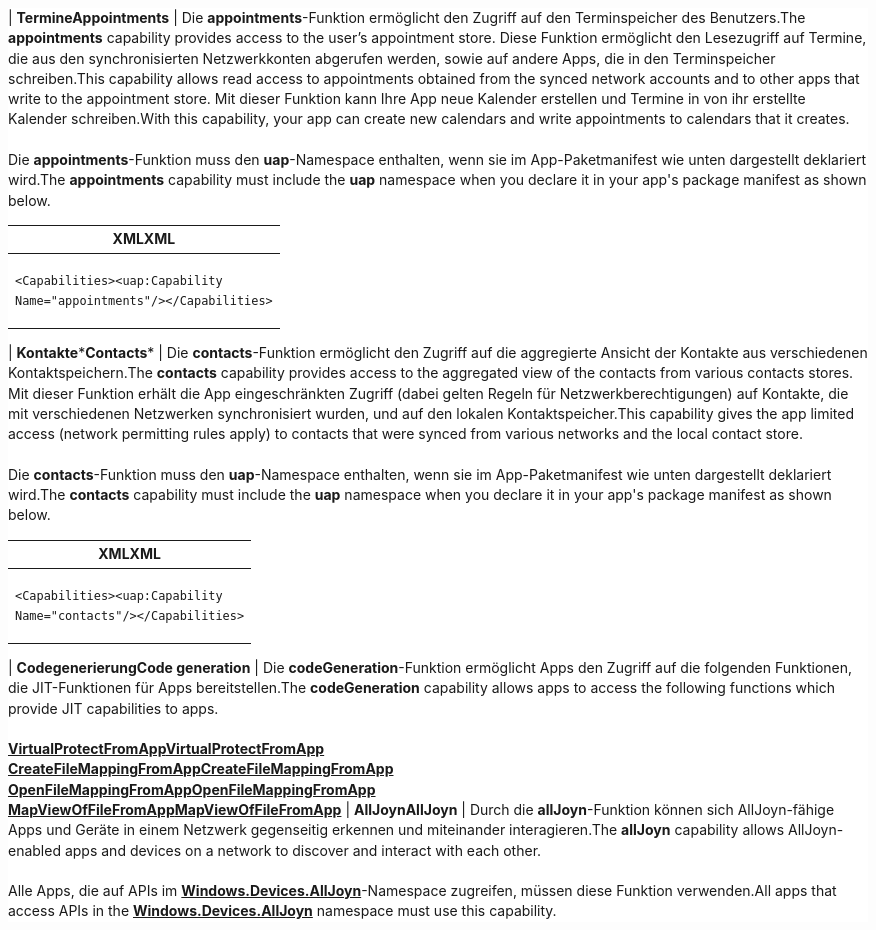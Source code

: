 | **<span data-ttu-id="816dd-173">Termine</span><span class="sxs-lookup"><span data-stu-id="816dd-173">Appointments</span></span>** | <span data-ttu-id="816dd-174">Die **appointments**-Funktion ermöglicht den Zugriff auf den Terminspeicher des Benutzers.</span><span class="sxs-lookup"><span data-stu-id="816dd-174">The **appointments** capability provides access to the user’s appointment store.</span></span> <span data-ttu-id="816dd-175">Diese Funktion ermöglicht den Lesezugriff auf Termine, die aus den synchronisierten Netzwerkkonten abgerufen werden, sowie auf andere Apps, die in den Terminspeicher schreiben.</span><span class="sxs-lookup"><span data-stu-id="816dd-175">This capability allows read access to appointments obtained from the synced network accounts and to other apps that write to the appointment store.</span></span> <span data-ttu-id="816dd-176">Mit dieser Funktion kann Ihre App neue Kalender erstellen und Termine in von ihr erstellte Kalender schreiben.</span><span class="sxs-lookup"><span data-stu-id="816dd-176">With this capability, your app can create new calendars and write appointments to calendars that it creates.</span></span><br /><br /><span data-ttu-id="816dd-177">Die **appointments**-Funktion muss den **uap**-Namespace enthalten, wenn sie im App-Paketmanifest wie unten dargestellt deklariert wird.</span><span class="sxs-lookup"><span data-stu-id="816dd-177">The **appointments** capability must include the **uap** namespace when you declare it in your app's package manifest as shown below.</span></span><table><thead><tr><th><span data-ttu-id="816dd-178">XML</span><span class="sxs-lookup"><span data-stu-id="816dd-178">XML</span></span></th></tr></thead><tbody><tr><td><pre><code>&lt;Capabilities&gt;&lt;uap:Capability Name="appointments"/&gt;&lt;/Capabilities&gt;</code></pre></td></tr></tbody></table>
| <span data-ttu-id="816dd-179">**Kontakte**\*</span><span class="sxs-lookup"><span data-stu-id="816dd-179">**Contacts**\*</span></span> | <span data-ttu-id="816dd-180">Die **contacts**-Funktion ermöglicht den Zugriff auf die aggregierte Ansicht der Kontakte aus verschiedenen Kontaktspeichern.</span><span class="sxs-lookup"><span data-stu-id="816dd-180">The **contacts** capability provides access to the aggregated view of the contacts from various contacts stores.</span></span> <span data-ttu-id="816dd-181">Mit dieser Funktion erhält die App eingeschränkten Zugriff (dabei gelten Regeln für Netzwerkberechtigungen) auf Kontakte, die mit verschiedenen Netzwerken synchronisiert wurden, und auf den lokalen Kontaktspeicher.</span><span class="sxs-lookup"><span data-stu-id="816dd-181">This capability gives the app limited access (network permitting rules apply) to contacts that were synced from various networks and the local contact store.</span></span><br /><br /><span data-ttu-id="816dd-182">Die **contacts**-Funktion muss den **uap**-Namespace enthalten, wenn sie im App-Paketmanifest wie unten dargestellt deklariert wird.</span><span class="sxs-lookup"><span data-stu-id="816dd-182">The **contacts** capability must include the **uap** namespace when you declare it in your app's package manifest as shown below.</span></span><table><thead><tr><th><span data-ttu-id="816dd-183">XML</span><span class="sxs-lookup"><span data-stu-id="816dd-183">XML</span></span></th></tr></thead><tbody><tr><td><pre><code>&lt;Capabilities&gt;&lt;uap:Capability Name="contacts"/&gt;&lt;/Capabilities&gt;</code></pre></td></tr></tbody></table>
| **<span data-ttu-id="816dd-184">Codegenerierung</span><span class="sxs-lookup"><span data-stu-id="816dd-184">Code generation</span></span>** | <span data-ttu-id="816dd-185">Die **codeGeneration**-Funktion ermöglicht Apps den Zugriff auf die folgenden Funktionen, die JIT-Funktionen für Apps bereitstellen.</span><span class="sxs-lookup"><span data-stu-id="816dd-185">The **codeGeneration** capability allows apps to access the following functions which provide JIT capabilities to apps.</span></span><br /><br />[**<span data-ttu-id="816dd-186">VirtualProtectFromApp</span><span class="sxs-lookup"><span data-stu-id="816dd-186">VirtualProtectFromApp</span></span>**](https://msdn.microsoft.com/library/windows/desktop/Mt169846)<br />[**<span data-ttu-id="816dd-187">CreateFileMappingFromApp</span><span class="sxs-lookup"><span data-stu-id="816dd-187">CreateFileMappingFromApp</span></span>**](https://msdn.microsoft.com/library/windows/desktop/Hh994453)<br />[**<span data-ttu-id="816dd-188">OpenFileMappingFromApp</span><span class="sxs-lookup"><span data-stu-id="816dd-188">OpenFileMappingFromApp</span></span>**](https://msdn.microsoft.com/library/windows/desktop/Mt169844)<br />[**<span data-ttu-id="816dd-189">MapViewOfFileFromApp</span><span class="sxs-lookup"><span data-stu-id="816dd-189">MapViewOfFileFromApp</span></span>**](https://msdn.microsoft.com/library/windows/desktop/Hh994454)
| **<span data-ttu-id="816dd-190">AllJoyn</span><span class="sxs-lookup"><span data-stu-id="816dd-190">AllJoyn</span></span>** | <span data-ttu-id="816dd-191">Durch die **allJoyn**-Funktion können sich AllJoyn-fähige Apps und Geräte in einem Netzwerk gegenseitig erkennen und miteinander interagieren.</span><span class="sxs-lookup"><span data-stu-id="816dd-191">The **allJoyn** capability allows AllJoyn-enabled apps and devices on a network to discover and interact with each other.</span></span><br /><br /><span data-ttu-id="816dd-192">Alle Apps, die auf APIs im [**Windows.Devices.AllJoyn**](https://msdn.microsoft.com/library/windows/apps/Dn894971)-Namespace zugreifen, müssen diese Funktion verwenden.</span><span class="sxs-lookup"><span data-stu-id="816dd-192">All apps that access APIs in the [**Windows.Devices.AllJoyn**](https://msdn.microsoft.com/library/windows/apps/Dn894971) namespace must use this capability.</span></span>